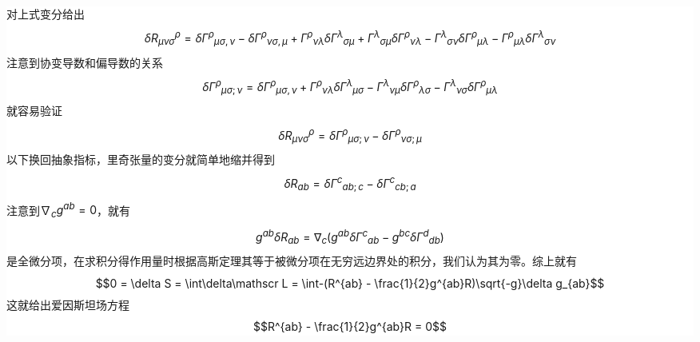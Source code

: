 对上式变分给出
$$\delta R_{\mu\nu\sigma}{}^\rho = \delta\Gamma^\rho{}_{\mu\sigma,\nu} - \delta\Gamma^\rho{}_{\nu\sigma,\mu} + \Gamma^\rho{}_{\nu\lambda}\delta\Gamma^\lambda{}_{\sigma\mu} + \Gamma^\lambda{}_{\sigma\mu}\delta\Gamma^\rho{}_{\nu\lambda} - \Gamma^\lambda{}_{\sigma\nu}\delta\Gamma^\rho{}_{\mu\lambda} - \Gamma^\rho{}_{\mu\lambda}\delta\Gamma^\lambda{}_{\sigma\nu}$$
注意到协变导数和偏导数的关系
$$ \delta\Gamma^\rho{}_{\mu\sigma;\nu} =  \delta\Gamma^\rho{}_{\mu\sigma,\nu} + \Gamma^\rho{}_{\nu\lambda} \delta\Gamma^\lambda{}_{\mu\sigma} - \Gamma^\lambda{}_{\nu\mu} \delta\Gamma^\rho{}_{\lambda\sigma} - \Gamma^\lambda{}_{\nu\sigma} \delta\Gamma^\rho{}_{\mu\lambda}$$
就容易验证
$$\delta R_{\mu\nu\sigma}{}^\rho = \delta\Gamma^\rho{}_{\mu\sigma;\nu} - \delta\Gamma^\rho{}_{\nu\sigma;\mu}$$
以下换回抽象指标，里奇张量的变分就简单地缩并得到
$$\delta R_{ab}= \delta\Gamma^c{}_{ab;c} - \delta\Gamma^c{}_{cb;a}$$
注意到$\nabla_cg^{ab} = 0$，就有
$$g^{ab}\delta R_{ab} = \nabla_c(g^{ab}\delta\Gamma^c{}_{ab} - g^{bc}\delta\Gamma^d{}_{db})$$
是全微分项，在求积分得作用量时根据高斯定理其等于被微分项在无穷远边界处的积分，我们认为其为零。综上就有
$$0 = \delta S = \int\delta\mathscr L = \int-(R^{ab} - \frac{1}{2}g^{ab}R)\sqrt{-g}\delta g_{ab}$$
这就给出爱因斯坦场方程
$$R^{ab} - \frac{1}{2}g^{ab}R = 0$$
